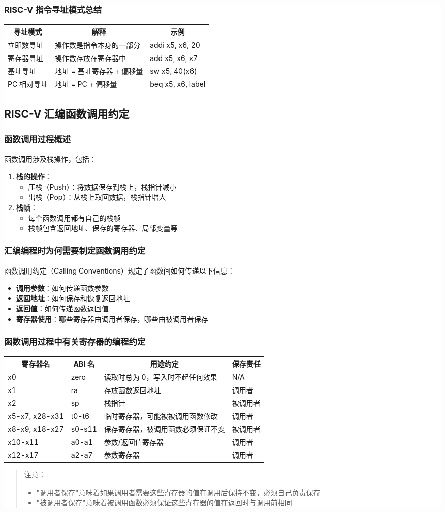 ### RISC-V 指令寻址模式总结

|寻址模式|解释|示例|
|---|---|---|
|立即数寻址|操作数是指令本身的一部分|addi x5, x6, 20|
|寄存器寻址|操作数存放在寄存器中|add x5, x6, x7|
|基址寻址|地址 = 基址寄存器 + 偏移量|sw x5, 40(x6)|
|PC 相对寻址|地址 = PC + 偏移量|beq x5, x6, label|

## RISC-V 汇编函数调用约定

### 函数调用过程概述

函数调用涉及栈操作，包括：

1. **栈的操作**：
    - 压栈（Push）：将数据保存到栈上，栈指针减小
    - 出栈（Pop）：从栈上取回数据，栈指针增大
2. **栈帧**：
    - 每个函数调用都有自己的栈帧
    - 栈帧包含返回地址、保存的寄存器、局部变量等

### 汇编编程时为何需要制定函数调用约定

函数调用约定（Calling Conventions）规定了函数间如何传递以下信息：

- **调用参数**：如何传递函数参数
- **返回地址**：如何保存和恢复返回地址
- **返回值**：如何传递函数返回值
- **寄存器使用**：哪些寄存器由调用者保存，哪些由被调用者保存

### 函数调用过程中有关寄存器的编程约定

|寄存器名|ABI 名|用途约定|保存责任|
|---|---|---|---|
|x0|zero|读取时总为 0，写入时不起任何效果|N/A|
|x1|ra|存放函数返回地址|调用者|
|x2|sp|栈指针|被调用者|
|x5-x7, x28-x31|t0-t6|临时寄存器，可能被被调用函数修改|调用者|
|x8-x9, x18-x27|s0-s11|保存寄存器，被调用函数必须保证不变|被调用者|
|x10-x11|a0-a1|参数/返回值寄存器|调用者|
|x12-x17|a2-a7|参数寄存器|调用者|

> 注意：
> 
> - "调用者保存"意味着如果调用者需要这些寄存器的值在调用后保持不变，必须自己负责保存
> - "被调用者保存"意味着被调用函数必须保证这些寄存器的值在返回时与调用前相同
